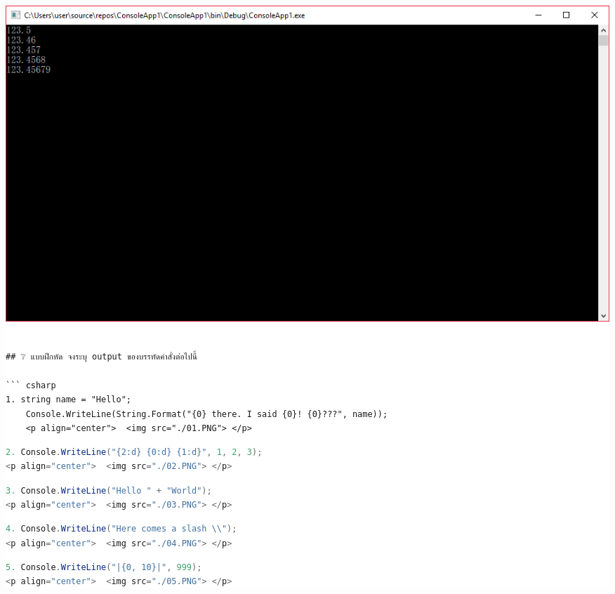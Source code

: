 <p align="center">  <img src="./11.PNG"> </p>





```

## ❔ แบบฝึกหัด จงระบุ output ของบรรทัดคำสั่งต่อไปนี้

``` csharp
1. string name = "Hello";
    Console.WriteLine(String.Format("{0} there. I said {0}! {0}???", name));
    <p align="center">  <img src="./01.PNG"> </p>
```


``` csharp
2. Console.WriteLine("{2:d} {0:d} {1:d}", 1, 2, 3);
<p align="center">  <img src="./02.PNG"> </p>
```


``` csharp
3. Console.WriteLine("Hello " + "World");
<p align="center">  <img src="./03.PNG"> </p>
```

``` csharp
4. Console.WriteLine("Here comes a slash \\");
<p align="center">  <img src="./04.PNG"> </p>
```

``` csharp
5. Console.WriteLine("|{0, 10}|", 999);
<p align="center">  <img src="./05.PNG"> </p>
```
